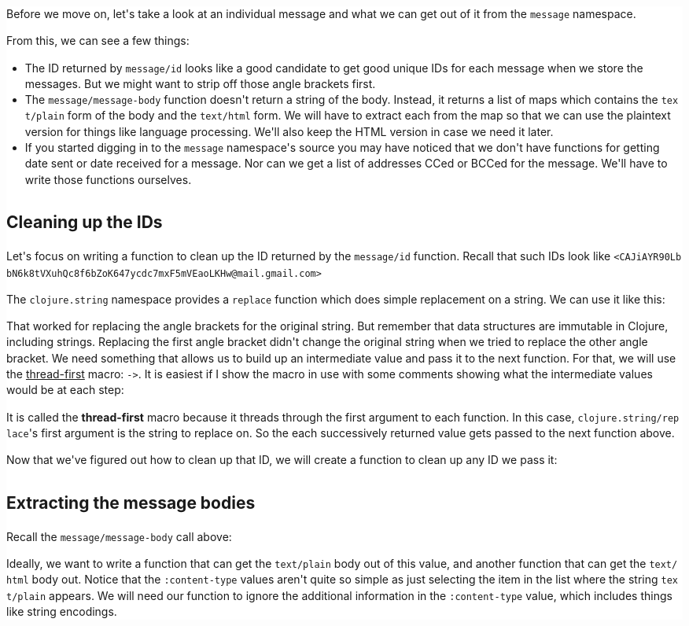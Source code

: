 Before we move on, let's take a look at an individual message and what we can get out of it from the `message` namespace.

<script src="https://gist.github.com/mathias/9866195.js"></script>

From this, we can see a few things:

* The ID returned by `message/id` looks like a good candidate to get good unique IDs for each message when we store the messages. But we might want to strip off those angle brackets first.
* The `message/message-body` function doesn't return a string of the body. Instead, it returns a list of maps which contains the `text/plain` form of the body and the `text/html` form. We will have to extract each from the map so that we can use the plaintext version for things like language processing. We'll also keep the HTML version in case we need it later.
* If you started digging in to the `message` namespace's source you may have noticed that we don't have functions for getting date sent or date received for a message. Nor can we get a list of addresses CCed or BCCed for the message. We'll have to write those functions ourselves.

## Cleaning up the IDs

Let's focus on writing a function to clean up the ID returned by the `message/id` function. Recall that such IDs look like `<CAJiAYR90LbbN6k8tVXuhQc8f6bZoK647ycdc7mxF5mVEaoLKHw@mail.gmail.com>`

The `clojure.string` namespace provides a `replace` function which does simple replacement on a string. We can use it like this:

<script src="https://gist.github.com/mathias/9866344.js"></script>

That worked for replacing the angle brackets for the original string. But remember that data structures are immutable in Clojure, including strings. Replacing the first angle bracket didn't change the original string when we tried to replace the other angle bracket. We need something that allows us to build up an intermediate value and pass it to the next function. For that, we will use the [thread-first](http://clojure.github.io/clojure/clojure.core-api.html#clojure.core/-%3e) macro: `->`. It is easiest if I show the macro in use with some comments showing what the intermediate values would be at each step:

<script src="https://gist.github.com/mathias/9866380.js"></script>

It is called the **thread-first** macro because it threads through the first argument to each function. In this case, `clojure.string/replace`'s first argument is the string to replace on. So the each successively returned value gets passed to the next function above.

Now that we've figured out how to clean up that ID, we will create a function to clean up any ID we pass it:

<script src="https://gist.github.com/mathias/9866436.js"></script>

## Extracting the message bodies

Recall the `message/message-body` call above:

<script src="https://gist.github.com/mathias/9866777.js"></script>

Ideally, we want to write a function that can get the `text/plain` body out of this value, and another function that can get the `text/html` body out. Notice that the `:content-type` values aren't quite so simple as just selecting the item in the list where the string `text/plain` appears. We will need our function to ignore the additional information in the `:content-type` value, which includes things like string encodings. 
